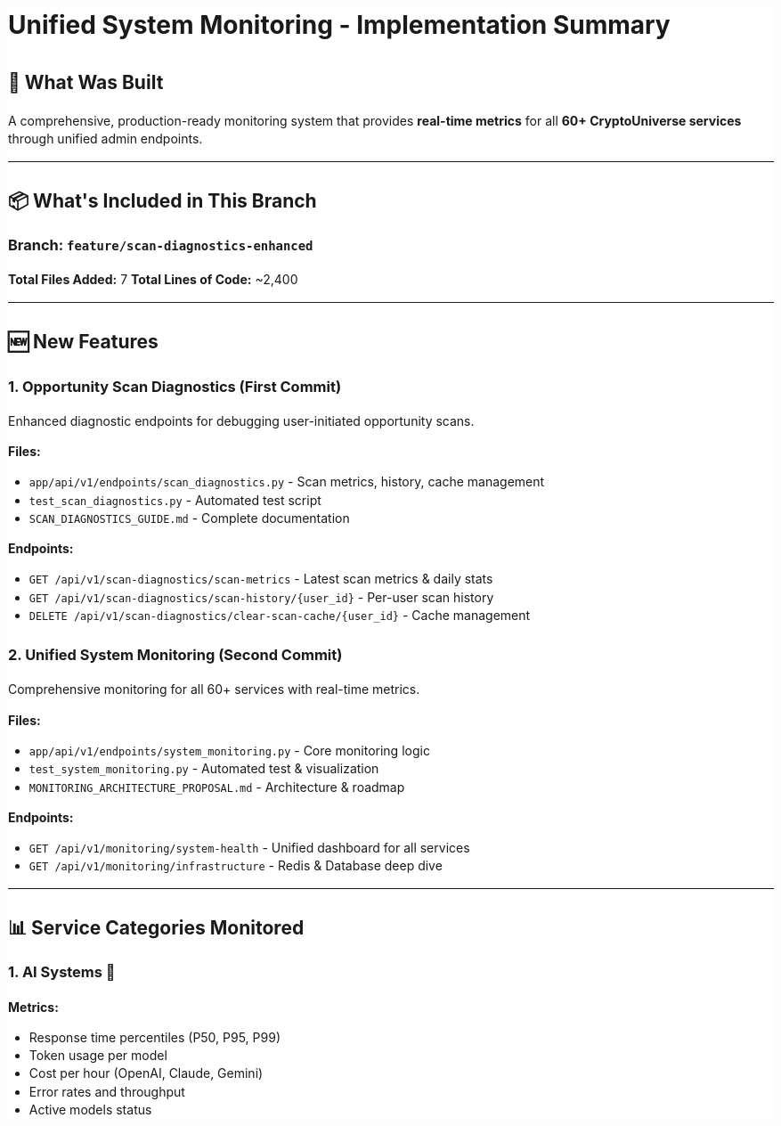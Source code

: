 # Unified System Monitoring - Implementation Summary

## 🎯 What Was Built

A comprehensive, production-ready monitoring system that provides **real-time metrics** for all **60+ CryptoUniverse services** through unified admin endpoints.

---

## 📦 What's Included in This Branch

### **Branch:** `feature/scan-diagnostics-enhanced`

**Total Files Added:** 7
**Total Lines of Code:** ~2,400

---

## 🆕 New Features

### **1. Opportunity Scan Diagnostics** (First Commit)
Enhanced diagnostic endpoints for debugging user-initiated opportunity scans.

**Files:**
- `app/api/v1/endpoints/scan_diagnostics.py` - Scan metrics, history, cache management
- `test_scan_diagnostics.py` - Automated test script
- `SCAN_DIAGNOSTICS_GUIDE.md` - Complete documentation

**Endpoints:**
- `GET /api/v1/scan-diagnostics/scan-metrics` - Latest scan metrics & daily stats
- `GET /api/v1/scan-diagnostics/scan-history/{user_id}` - Per-user scan history
- `DELETE /api/v1/scan-diagnostics/clear-scan-cache/{user_id}` - Cache management

### **2. Unified System Monitoring** (Second Commit)
Comprehensive monitoring for all 60+ services with real-time metrics.

**Files:**
- `app/api/v1/endpoints/system_monitoring.py` - Core monitoring logic
- `test_system_monitoring.py` - Automated test & visualization
- `MONITORING_ARCHITECTURE_PROPOSAL.md` - Architecture & roadmap

**Endpoints:**
- `GET /api/v1/monitoring/system-health` - Unified dashboard for all services
- `GET /api/v1/monitoring/infrastructure` - Redis & Database deep dive

---

## 📊 Service Categories Monitored

### **1. AI Systems** 🤖
**Metrics:**
- Response time percentiles (P50, P95, P99)
- Token usage per model
- Cost per hour (OpenAI, Claude, Gemini)
- Error rates and throughput
- Active models status
